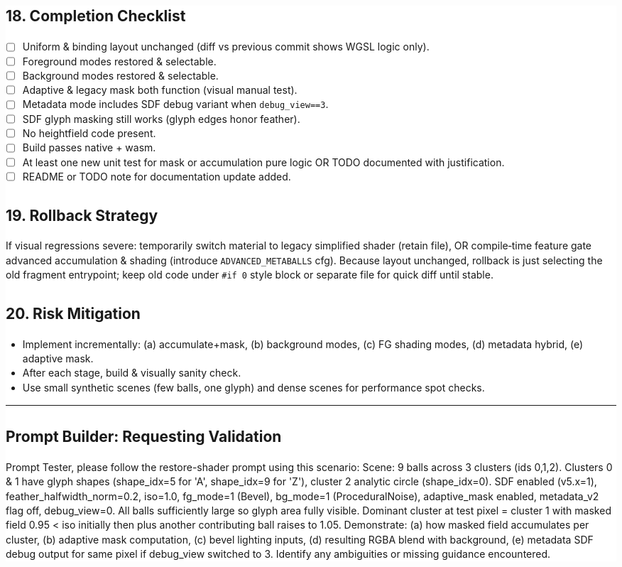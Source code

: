 ## 18. Completion Checklist
- [ ] Uniform & binding layout unchanged (diff vs previous commit shows WGSL logic only).
- [ ] Foreground modes restored & selectable.
- [ ] Background modes restored & selectable.
- [ ] Adaptive & legacy mask both function (visual manual test).
- [ ] Metadata mode includes SDF debug variant when `debug_view==3`.
- [ ] SDF glyph masking still works (glyph edges honor feather).
- [ ] No heightfield code present.
- [ ] Build passes native + wasm.
- [ ] At least one new unit test for mask or accumulation pure logic OR TODO documented with justification.
- [ ] README or TODO note for documentation update added.

## 19. Rollback Strategy
If visual regressions severe: temporarily switch material to legacy simplified shader (retain file), OR compile‑time feature gate advanced accumulation & shading (introduce `ADVANCED_METABALLS` cfg). Because layout unchanged, rollback is just selecting the old fragment entrypoint; keep old code under `#if 0` style block or separate file for quick diff until stable.

## 20. Risk Mitigation
* Implement incrementally: (a) accumulate+mask, (b) background modes, (c) FG shading modes, (d) metadata hybrid, (e) adaptive mask.
* After each stage, build & visually sanity check.
* Use small synthetic scenes (few balls, one glyph) and dense scenes for performance spot checks.

---

## **Prompt Builder**: Requesting Validation
Prompt Tester, please follow the restore-shader prompt using this scenario:
Scene: 9 balls across 3 clusters (ids 0,1,2). Clusters 0 & 1 have glyph shapes (shape_idx=5 for 'A', shape_idx=9 for 'Z'), cluster 2 analytic circle (shape_idx=0). SDF enabled (v5.x=1), feather_halfwidth_norm=0.2, iso=1.0, fg_mode=1 (Bevel), bg_mode=1 (ProceduralNoise), adaptive_mask enabled, metadata_v2 flag off, debug_view=0. All balls sufficiently large so glyph area fully visible. Dominant cluster at test pixel = cluster 1 with masked field 0.95 < iso initially then plus another contributing ball raises to 1.05.
Demonstrate: (a) how masked field accumulates per cluster, (b) adaptive mask computation, (c) bevel lighting inputs, (d) resulting RGBA blend with background, (e) metadata SDF debug output for same pixel if debug_view switched to 3.
Identify any ambiguities or missing guidance encountered.


